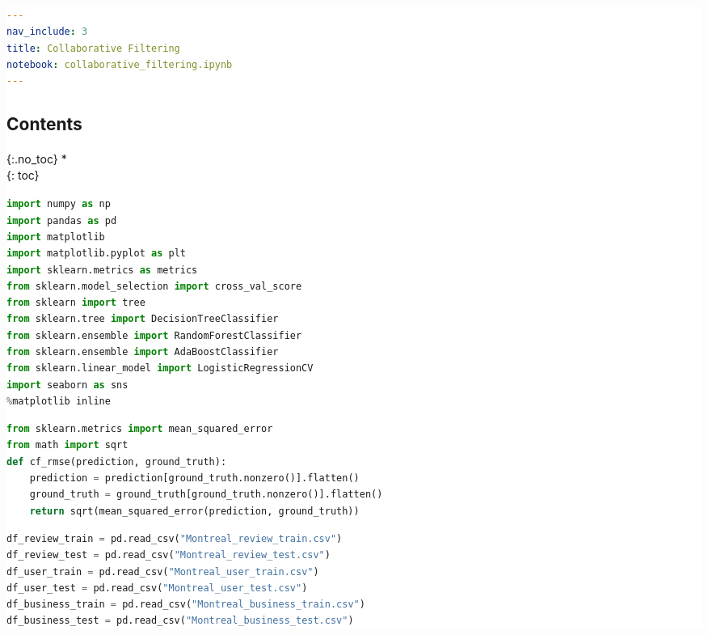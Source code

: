 ```yaml
---
nav_include: 3
title: Collaborative Filtering
notebook: collaborative_filtering.ipynb
---
```


## Contents
{:.no_toc}
*  
{: toc}



```python
import numpy as np
import pandas as pd
import matplotlib
import matplotlib.pyplot as plt
import sklearn.metrics as metrics
from sklearn.model_selection import cross_val_score
from sklearn import tree
from sklearn.tree import DecisionTreeClassifier
from sklearn.ensemble import RandomForestClassifier
from sklearn.ensemble import AdaBoostClassifier
from sklearn.linear_model import LogisticRegressionCV
import seaborn as sns
%matplotlib inline
```




```python
from sklearn.metrics import mean_squared_error
from math import sqrt
def cf_rmse(prediction, ground_truth):
    prediction = prediction[ground_truth.nonzero()].flatten()
    ground_truth = ground_truth[ground_truth.nonzero()].flatten()
    return sqrt(mean_squared_error(prediction, ground_truth))
```




```python
df_review_train = pd.read_csv("Montreal_review_train.csv")
df_review_test = pd.read_csv("Montreal_review_test.csv")
df_user_train = pd.read_csv("Montreal_user_train.csv")
df_user_test = pd.read_csv("Montreal_user_test.csv")
df_business_train = pd.read_csv("Montreal_business_train.csv")
df_business_test = pd.read_csv("Montreal_business_test.csv")
```



